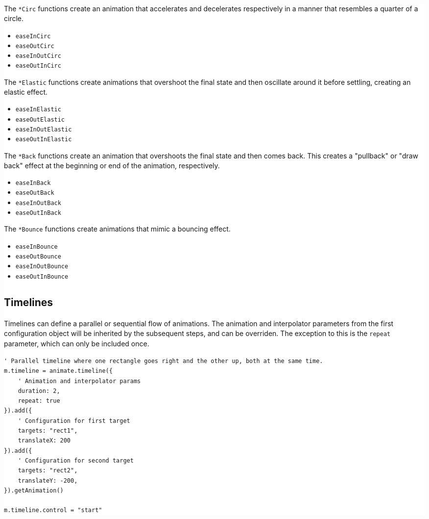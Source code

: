 The `*Circ` functions create an animation that accelerates and decelerates respectively in a manner
that resembles a quarter of a circle.

- `easeInCirc`
- `easeOutCirc`
- `easeInOutCirc`
- `easeOutInCirc`

The `*Elastic` functions create animations that overshoot the final state and then oscillate around it
before settling, creating an elastic effect.

- `easeInElastic`
- `easeOutElastic`
- `easeInOutElastic`
- `easeOutInElastic`

The `*Back` functions create an animation that overshoots the final state and then comes back.
This creates a "pullback" or "draw back" effect at the beginning or end of the animation, respectively.

- `easeInBack`
- `easeOutBack`
- `easeInOutBack`
- `easeOutInBack`

The `*Bounce` functions create animations that mimic a bouncing effect.

- `easeInBounce`
- `easeOutBounce`
- `easeInOutBounce`
- `easeOutInBounce`

## Timelines

Timelines can define a parallel or sequential flow of animations. The animation and interpolator parameters
from the first configuration object will be inherited by the subsequent steps, and can be overriden. The
exception to this is the `repeat` parameter, which can only be included once.

```brs
' Parallel timeline where one rectangle goes right and the other up, both at the same time.
m.timeline = animate.timeline({
    ' Animation and interpolator params
    duration: 2,
    repeat: true
}).add({
    ' Configuration for first target
    targets: "rect1",
    translateX: 200
}).add({
    ' Configuration for second target
    targets: "rect2",
    translateY: -200,
}).getAnimation()

m.timeline.control = "start"
```

